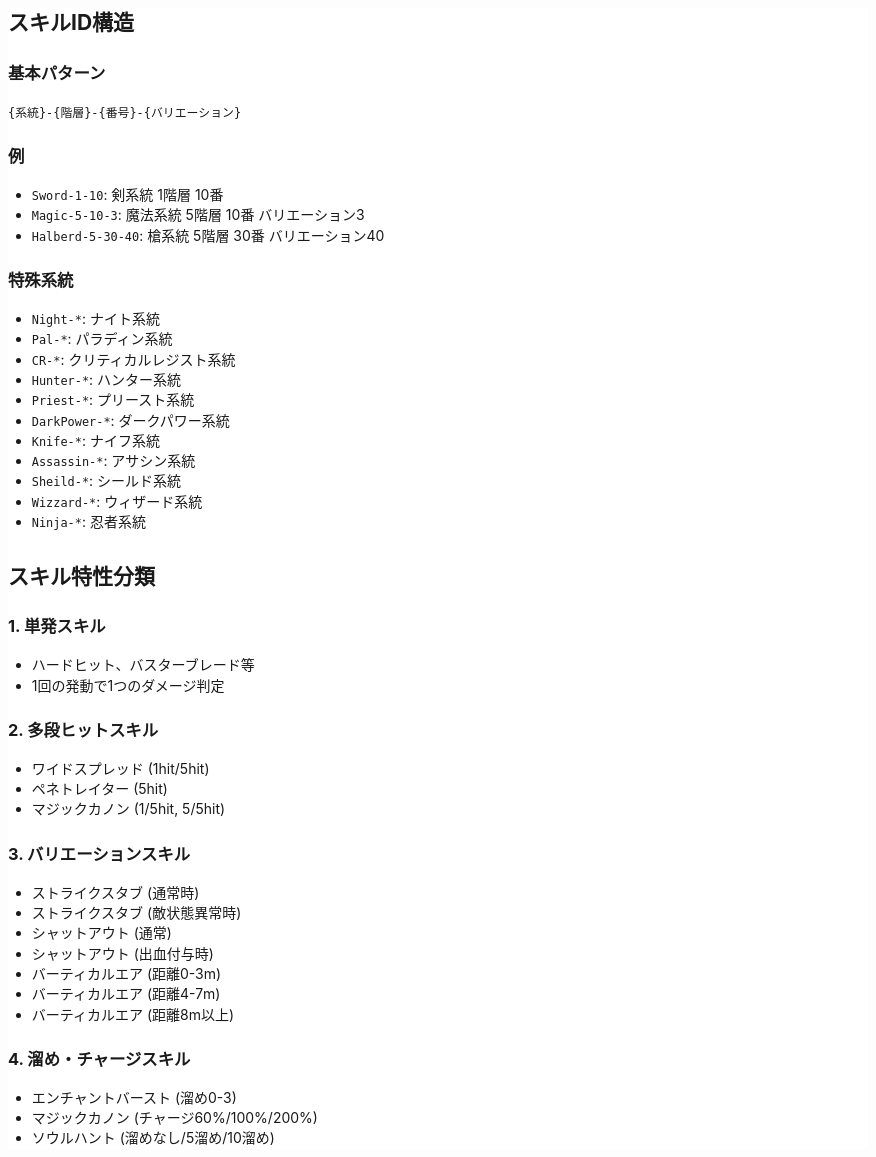 ## スキルID構造

### 基本パターン
```
{系統}-{階層}-{番号}-{バリエーション}
```

### 例
- `Sword-1-10`: 剣系統 1階層 10番
- `Magic-5-10-3`: 魔法系統 5階層 10番 バリエーション3
- `Halberd-5-30-40`: 槍系統 5階層 30番 バリエーション40

### 特殊系統
- `Night-*`: ナイト系統
- `Pal-*`: パラディン系統  
- `CR-*`: クリティカルレジスト系統
- `Hunter-*`: ハンター系統
- `Priest-*`: プリースト系統
- `DarkPower-*`: ダークパワー系統
- `Knife-*`: ナイフ系統
- `Assassin-*`: アサシン系統
- `Sheild-*`: シールド系統
- `Wizzard-*`: ウィザード系統
- `Ninja-*`: 忍者系統

## スキル特性分類

### 1. 単発スキル
- ハードヒット、バスターブレード等
- 1回の発動で1つのダメージ判定

### 2. 多段ヒットスキル
- ワイドスプレッド (1hit/5hit)
- ペネトレイター (5hit)
- マジックカノン (1/5hit, 5/5hit)

### 3. バリエーションスキル
- ストライクスタブ (通常時)
- ストライクスタブ (敵状態異常時)
- シャットアウト (通常)
- シャットアウト (出血付与時)
- バーティカルエア (距離0-3m)
- バーティカルエア (距離4-7m)
- バーティカルエア (距離8m以上)

### 4. 溜め・チャージスキル
- エンチャントバースト (溜め0-3)
- マジックカノン (チャージ60%/100%/200%)
- ソウルハント (溜めなし/5溜め/10溜め)
